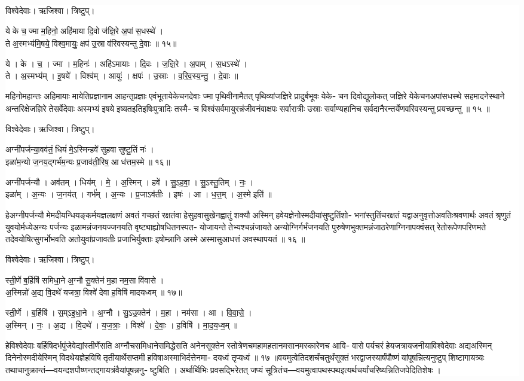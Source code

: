 विश्वेदेवाः। ऋजिश्वा। त्रिष्टुप्।

ये के च॒ ज्मा म॒हिनो॒ अहि॑माया दि॒वो ज॑ज्ञि॒रे अ॒पां स॒धस्थे॑ ।  
ते अ॒स्मभ्य॑मि॒षये॒ विश्व॒मायुः॒ क्षप॑ उ॒स्रा व॑रिवस्यन्तु दे॒वाः ॥ १५॥

ये । के । च॒ । ज्मा । म॒हिनः॑ । अहि॑ऽमायाः । दि॒वः । ज॒ज्ञि॒रे । अ॒पाम् । स॒धऽस्थे॑ ।  
ते । अ॒स्मभ्य॑म् । इ॒षये॑ । विश्व॑म् । आयुः॑ । क्षपः॑ । उ॒स्राः । व॒रि॒व॒स्य॒न्तु॒ । दे॒वाः ॥

महिनोमहान्तः अहिमायाः मायेतिप्रज्ञानाम आहन्तृप्रज्ञाः एवंभूतायेकेचनदेवाः ज्मा पृथिवीनामैतत् पृथिव्यांजज्ञिरे प्रादुर्बभूवः येके- चन दिवोद्युलोकत् जज्ञिरे येकेचनअपांसधस्थे सहमादनेस्थाने अन्तरिक्षेजज्ञिरे तेसर्वेदेवाः अस्मभ्यं इषये इष्यतइतिइषिःपुत्रादिः तस्मै- च विश्वंसर्वमायुरन्नंजीवनंवाक्षपः सर्वारात्रीः उस्राः सर्वाण्यहानिच सर्वदानैरन्तर्येणवरिवस्यन्तु प्रयच्छन्तु ॥ १५ ॥

विश्वेदेवाः। ऋजिश्वा। त्रिष्टुप्।

अग्नी॑पर्जन्या॒वव॑तं॒ धियं॑ मे॒ऽस्मिन्हवे॑ सुहवा सुष्टु॒तिं नः॑ ।  
इळा॑म॒न्यो ज॒नय॒द्गर्भ॑म॒न्यः प्र॒जाव॑ती॒रिष॒ आ ध॑त्तम॒स्मे ॥ १६॥

अग्नी॑पर्जन्यौ । अव॑तम् । धिय॑म् । मे॒ । अ॒स्मिन् । हवे॑ । सु॒ऽह॒वा॒ । सु॒ऽस्तु॒तिम् । नः॒ ।  
इळा॑म् । अ॒न्यः । ज॒नय॑त् । गर्भ॑म् । अ॒न्यः । प्र॒जाऽव॑तीः । इषः॑ । आ । ध॒त्त॒म् । अ॒स्मे इति॑ ॥

हेअग्नीपर्जन्यौ मेमदीयन्धियङ्कर्मयज्ञलक्षणं अवतं गच्छतं रक्षतंवा हेसुहवासुखेनह्वातुं शक्यौ अस्मिन् हवेयज्ञेनोस्मदीयांसुष्टुतिंशो- भनांस्तुतिंचरक्षतं यद्वाअनुवृत्तोअवतिःश्रवणार्थः अवतं श्रृणुतं युवयोर्मध्येअन्यः पर्जन्यः इळामन्नंजनयज्जनयति वृष्ट्याह्योषधितनस्पत- योजायन्ते तेभ्यश्चन्नंजायते अन्योग्निर्गर्भंजनयति पुरुषेणभुक्तमन्नंजाठरेणाग्निनापक्वंसत् रेतोरूपेणपरिणमते तदेवयोषित्सुगर्भोभवति अतोयुवांप्रजावतीः प्रजाभिर्युक्ताः इषोम्न्नानि अस्मे अस्मासुआधत्तं अवस्थापयतं ॥ १६ ॥

विश्वेदेवाः। ऋजिश्वा। त्रिष्टुप्।

स्ती॒र्णे ब॒र्हिषि॑ समिधा॒ने अ॒ग्नौ सू॒क्तेन॑ म॒हा नम॒सा वि॑वासे ।  
अ॒स्मिन्नो॑ अ॒द्य वि॒दथे॑ यजत्रा॒ विश्वे॑ देवा ह॒विषि॑ मादयध्वम् ॥ १७॥

स्ती॒र्णे । ब॒र्हिषि॑ । स॒म्ऽइ॒धा॒ने । अ॒ग्नौ । सु॒ऽउ॒क्तेन॑ । म॒हा । नम॑सा । आ । वि॒वा॒से॒ ।  
अ॒स्मिन् । नः॒ । अ॒द्य । वि॒दथे॑ । य॒ज॒त्राः॒ । विश्वे॑ । दे॒वाः॒ । ह॒विषि॑ । मा॒द॒य॒ध्व॒म् ॥

हेविश्वेदेवाः बर्हिषिदर्भपुंजेवेद्यांस्तीर्णेसति अग्नौचसमिधानेसमिद्धेसति अनेनसूक्तेन स्तोत्रेणचमहामहतानमसानमस्कारेणच आवि- वासे पर्यचरं हेयजत्रायजनीयाविश्वेदेवाः अद्यअस्मिन् दिनेनोस्मदीयेस्मिन् विदथेयज्ञेहविषि तृतीयार्थेसप्तमी हविषाअस्माभिर्दत्तेनमा- दयध्वं तृप्यध्वं ॥ १७ ॥वयमुत्वेतिदशर्चंचतुर्थंसूक्तं भरद्वाजस्यार्षंपौष्णं यांपूषन्नित्यनुष्टुप् शिष्टागायत्र्यः तथाचानुक्रान्तं—वयन्दशपौष्णन्तद्गायत्रंवैयांपूषन्ननु- ष्टुबिति । अर्थार्थिभिः प्रवसद्भिरेतत् जप्यं सूत्रितंच—वयमुत्वापथस्पथइत्यर्थचर्यांचरिष्यन्नितिजपेदितिशेषः ।